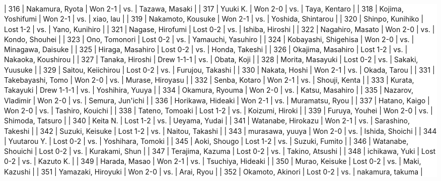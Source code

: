 | 316 | Nakamura, Ryota | Won 2-1 | vs. | Tazawa, Masaki |
| 317 | Yuuki K. | Won 2-0 | vs. | Taya, Kentaro |
| 318 | Kojima, Yoshifumi | Won 2-1 | vs. | xiao, lau |
| 319 | Nakamoto, Kousuke | Won 2-1 | vs. | Yoshida, Shintarou |
| 320 | Shinpo, Kunihiko | Lost 1-2 | vs. | Yano, Kunihiro |
| 321 | Nagase, Hirofumi | Lost 0-2 | vs. | Ishiba, Hiroshi |
| 322 | Nagahiro, Masato | Won 2-0 | vs. | Kondo, Shouhei |
| 323 | Ono, Tomonori | Lost 0-2 | vs. | Yamauchi, Yasuhiro |
| 324 | Kobayashi, Shigehisa | Won 2-0 | vs. | Minagawa, Daisuke |
| 325 | Hiraga, Masahiro | Lost 0-2 | vs. | Honda, Takeshi |
| 326 | Okajima, Masahiro | Lost 1-2 | vs. | Nakaoka, Koushirou |
| 327 | Tanaka, Hiroshi | Drew 1-1-1 | vs. | Obata, Koji |
| 328 | Morita, Masayuki | Lost 0-2 | vs. | Sakaki, Yuusuke |
| 329 | Saitou, Keiichirou | Lost 0-2 | vs. | Furujou, Takashi |
| 330 | Nakata, Hoshi | Won 2-1 | vs. | Okada, Tarou |
| 331 | Takebayashi, Tomo | Won 2-0 | vs. | Murase, Hiroyasu |
| 332 | Senba, Kotaro | Won 2-1 | vs. | Shouji, Kenta |
| 333 | Kurata, Takayuki | Drew 1-1-1 | vs. | Yoshihira, Yuuya |
| 334 | Okamura, Ryouma | Won 2-0 | vs. | Katsu, Masahiro |
| 335 | Nazarov, Vladimir | Won 2-0 | vs. | Semura, Jun'ichi |
| 336 | Horikawa, Hideaki | Won 2-1 | vs. | Muramatsu, Ryou |
| 337 | Hatano, Kaigo | Won 2-0 | vs. | Tashiro, Kouichi |
| 338 | Tateno, Tomoaki | Lost 1-2 | vs. | Koizumi, Hiroki |
| 339 | Furuya, Youhei | Won 2-0 | vs. | Shimoda, Tatsuro |
| 340 | Keita N. | Lost 1-2 | vs. | Ueyama, Yudai |
| 341 | Watanabe, Hirokazu | Won 2-1 | vs. | Sarashino, Takeshi |
| 342 | Suzuki, Keisuke | Lost 1-2 | vs. | Naitou, Takashi |
| 343 | murasawa, yuuya | Won 2-0 | vs. | Ishida, Shoichi |
| 344 | Yuutarou Y. | Lost 0-2 | vs. | Yoshihara, Tomoki |
| 345 | Aoki, Shougo | Lost 1-2 | vs. | Suzuki, Fumito |
| 346 | Watanabe, Shouichi | Lost 0-2 | vs. | Kurakami, Shun |
| 347 | Terajima, Kazuma | Lost 0-2 | vs. | Takino, Atsushi |
| 348 | ichikawa, Yuki | Lost 0-2 | vs. | Kazuto K. |
| 349 | Harada, Masao | Won 2-1 | vs. | Tsuchiya, Hideaki |
| 350 | Murao, Keisuke | Lost 0-2 | vs. | Maki, Kazushi |
| 351 | Yamazaki, Hiroyuki | Won 2-0 | vs. | Arai, Ryou |
| 352 | Okamoto, Akinori | Lost 0-2 | vs. | nakamura, takuma |